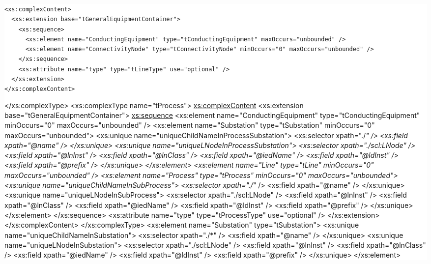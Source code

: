     <xs:complexContent>
      <xs:extension base="tGeneralEquipmentContainer">
        <xs:sequence>
          <xs:element name="ConductingEquipment" type="tConductingEquipment" maxOccurs="unbounded" />
          <xs:element name="ConnectivityNode" type="tConnectivityNode" minOccurs="0" maxOccurs="unbounded" />
        </xs:sequence>
        <xs:attribute name="type" type="tLineType" use="optional" />
      </xs:extension>
    </xs:complexContent>
  </xs:complexType>
  <xs:complexType name="tProcess">
    <xs:complexContent>
      <xs:extension base="tGeneralEquipmentContainer">
        <xs:sequence>
          <xs:element name="ConductingEquipment" type="tConductingEquipment" minOccurs="0" maxOccurs="unbounded" />
          <xs:element name="Substation" type="tSubstation" minOccurs="0" maxOccurs="unbounded">
            <xs:unique name="uniqueChildNameInProcessSubstation">
              <xs:selector xpath="./*" />
              <xs:field xpath="@name" />
            </xs:unique>
            <xs:unique name="uniqueLNodeInProcessSubstation">
              <xs:selector xpath="./scl:LNode" />
              <xs:field xpath="@lnInst" />
              <xs:field xpath="@lnClass" />
              <xs:field xpath="@iedName" />
              <xs:field xpath="@ldInst" />
              <xs:field xpath="@prefix" />
            </xs:unique>
          </xs:element>
          <xs:element name="Line" type="tLine" minOccurs="0" maxOccurs="unbounded" />
          <xs:element name="Process" type="tProcess" minOccurs="0" maxOccurs="unbounded">
            <xs:unique name="uniqueChildNameInSubProcess">
              <xs:selector xpath="./*" />
              <xs:field xpath="@name" />
            </xs:unique>
            <xs:unique name="uniqueLNodeInSubProcess">
              <xs:selector xpath="./scl:LNode" />
              <xs:field xpath="@lnInst" />
              <xs:field xpath="@lnClass" />
              <xs:field xpath="@iedName" />
              <xs:field xpath="@ldInst" />
              <xs:field xpath="@prefix" />
            </xs:unique>
          </xs:element>
        </xs:sequence>
        <xs:attribute name="type" type="tProcessType" use="optional" />
      </xs:extension>
    </xs:complexContent>
  </xs:complexType>
  <xs:element name="Substation" type="tSubstation">
    <xs:unique name="uniqueChildNameInSubstation">
      <xs:selector xpath="./*" />
      <xs:field xpath="@name" />
    </xs:unique>
    <xs:unique name="uniqueLNodeInSubstation">
      <xs:selector xpath="./scl:LNode" />
      <xs:field xpath="@lnInst" />
      <xs:field xpath="@lnClass" />
      <xs:field xpath="@iedName" />
      <xs:field xpath="@ldInst" />
      <xs:field xpath="@prefix" />
    </xs:unique>
  </xs:element>